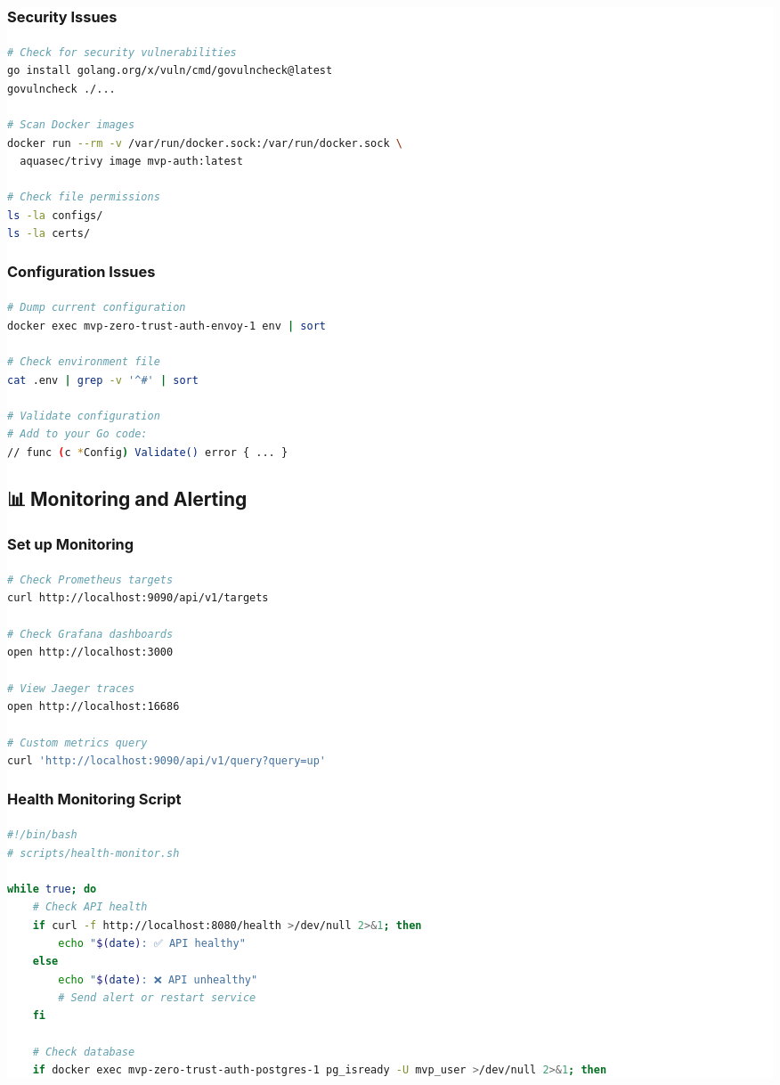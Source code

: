 ### Security Issues

```bash
# Check for security vulnerabilities
go install golang.org/x/vuln/cmd/govulncheck@latest
govulncheck ./...

# Scan Docker images
docker run --rm -v /var/run/docker.sock:/var/run/docker.sock \
  aquasec/trivy image mvp-auth:latest

# Check file permissions
ls -la configs/
ls -la certs/
```

### Configuration Issues

```bash
# Dump current configuration
docker exec mvp-zero-trust-auth-envoy-1 env | sort

# Check environment file
cat .env | grep -v '^#' | sort

# Validate configuration
# Add to your Go code:
// func (c *Config) Validate() error { ... }
```

## 📊 Monitoring and Alerting

### Set up Monitoring

```bash
# Check Prometheus targets
curl http://localhost:9090/api/v1/targets

# Check Grafana dashboards
open http://localhost:3000

# View Jaeger traces
open http://localhost:16686

# Custom metrics query
curl 'http://localhost:9090/api/v1/query?query=up'
```

### Health Monitoring Script

```bash
#!/bin/bash
# scripts/health-monitor.sh

while true; do
    # Check API health
    if curl -f http://localhost:8080/health >/dev/null 2>&1; then
        echo "$(date): ✅ API healthy"
    else
        echo "$(date): ❌ API unhealthy"
        # Send alert or restart service
    fi
    
    # Check database
    if docker exec mvp-zero-trust-auth-postgres-1 pg_isready -U mvp_user >/dev/null 2>&1; then
```